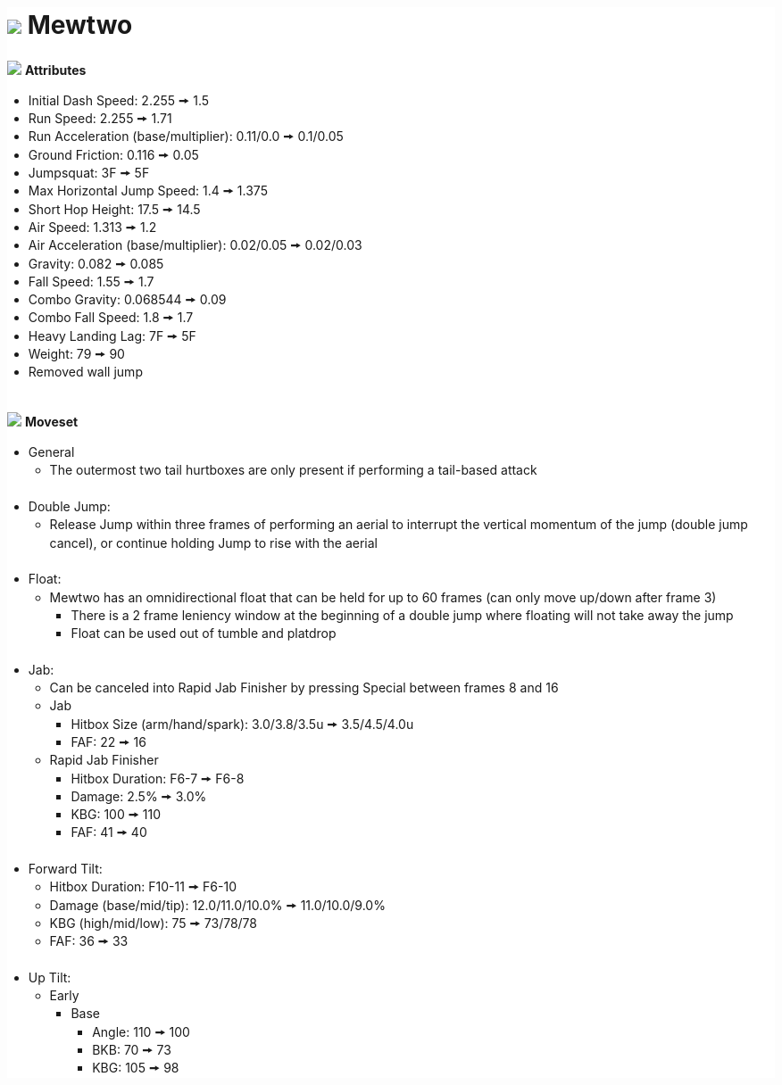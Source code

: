 # ![](../../images/Stock_Mewtwo.png) Mewtwo

<link rel="stylesheet" type="text/css" href="../../style.css">

![](../../images/SmashBall.png) <b>Attributes</b>
  - Initial Dash Speed: 2.255 🠚 1.5
  - Run Speed: 2.255 🠚 1.71
  - Run Acceleration (base/multiplier): 0.11/0.0 🠚 0.1/0.05
  - Ground Friction: 0.116 🠚 0.05
  - Jumpsquat: 3F 🠚 5F
  - Max Horizontal Jump Speed: 1.4 🠚 1.375
  - Short Hop Height: 17.5 🠚 14.5
  - Air Speed: 1.313 🠚 1.2
  - Air Acceleration (base/multiplier): 0.02/0.05 🠚 0.02/0.03
  - Gravity: 0.082 🠚 0.085
  - Fall Speed: 1.55 🠚 1.7
  - Combo Gravity: 0.068544 🠚 0.09
  - Combo Fall Speed: 1.8 🠚 1.7
  - Heavy Landing Lag: 7F 🠚 5F
  - Weight: 79 🠚 90
  - Removed wall jump
<br><br>

![](../../images/SmashBall.png) <b>Moveset</b>
  - General
    - <buff>The outermost two tail hurtboxes are only present if performing a tail-based attack</buff>
<br><br>
  - Double Jump:
    - <property>Release Jump within three frames of performing an aerial to interrupt the vertical momentum of the jump (double jump cancel), or continue holding Jump to rise with the aerial</property>
<br><br>
  - Float:
    - <property>Mewtwo has an omnidirectional float that can be held for up to 60 frames (can only move up/down after frame 3)</property>
      - There is a 2 frame leniency window at the beginning of a double jump where floating will not take away the jump
      - Float can be used out of tumble and platdrop
<br><br>
  - Jab:
    - <property>Can be canceled into Rapid Jab Finisher by pressing Special between frames 8 and 16</property>
    - Jab
      - Hitbox Size (arm/hand/spark): <buff>3.0/3.8/3.5u 🠚 3.5/4.5/4.0u</buff>
      - FAF: <buff>22 🠚 16</buff>
    - Rapid Jab Finisher
      - Hitbox Duration: <buff>F6-7 🠚 F6-8</buff>
      - Damage: <buff>2.5% 🠚 3.0%</buff>
      - KBG: <buff>100 🠚 110</buff>
      - FAF: <buff>41 🠚 40</buff>
<br><br>
  - Forward Tilt:
    - Hitbox Duration: <buff>F10-11 🠚 F6-10</buff>
    - Damage (base/mid/tip): <buff>12.0/11.0/10.0% 🠚 11.0/10.0/9.0%</buff>
    - KBG (high/mid/low): <adjust>75 🠚 73/78/78</adjust>
    - FAF: <buff>36 🠚 33</buff>
<br><br>
  - Up Tilt:
    - Early
      - Base
        - Angle: <adjust>110 🠚 100</adjust>
        - BKB: <adjust>70 🠚 73</adjust>
        - KBG: <adjust>105 🠚 98</adjust>
